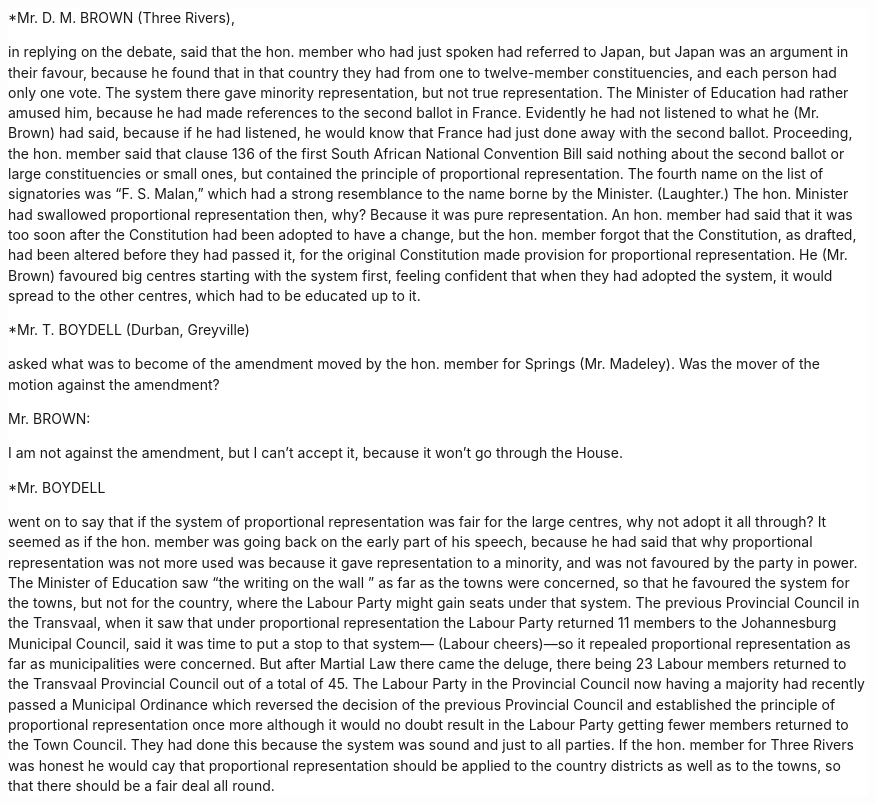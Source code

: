 </speech>

<speech by="#brown">

<from>*Mr. <person refersTo="hansard_za">D. M. BROWN</person> (Three Rivers),</from>

<p>in replying on the debate, said that the hon. member who had just spoken had referred to Japan, but Japan was an argument in their favour, because he found that in that country they had from one to twelve-member constituencies, and each person had only one vote. The system there gave minority representation, but not true representation. The Minister of Education had rather amused him, because he had made references to the second ballot in France. Evidently he had not listened to what he (Mr. Brown) had said, because if he had listened, he would know that France had just done away with the second ballot. Proceeding, the hon. member said that clause 136 of the first South African National Convention Bill said nothing about the second ballot or large constituencies or small ones, but contained the principle of proportional representation. The fourth name on the list of signatories was &#x201C;F. S. Malan,&#x201D; which had a strong resemblance to the name borne by the Minister. (Laughter.) The hon. Minister had swallowed proportional representation then, why? Because it was pure representation. An hon. member had said that it was too soon after the Constitution had been adopted to have a change, but the hon. member forgot that the Constitution, as drafted, had been altered before they had passed it, for the original Constitution made provision for proportional representation. He (Mr. Brown) favoured big centres starting with the system first, feeling confident that when they had adopted the system, it would spread to the other centres, which had to be educated up to it.</p>

</speech>

<speech by="#boydell">

<from>*Mr. <person refersTo="hansard_za">T. BOYDELL</person> (Durban, Greyville)</from>

<p>asked what was to become of the amendment moved by the hon. member for Springs (Mr. Madeley). Was the mover of the motion against the amendment?</p>

</speech>

<speech by="#brown">

<from><span class="col_2783-2784" refersTo="page_1398"/>Mr. <person refersTo="hansard_za">BROWN</person>:</from>

<p>I am not against the amendment, but I can&#x2019;t accept it, because it won&#x2019;t go through the House.</p>

</speech>

<speech by="#boydell">

<from>*Mr. <person refersTo="hansard_za">BOYDELL</person></from>

<p>went on to say that if the system of proportional representation was fair for the large centres, why not adopt it all through? It seemed as if the hon. member was going back on the early part of his speech, because he had said that why proportional representation was not more used was because it gave representation to a minority, and was not favoured by the party in power. The Minister of Education saw &#x201C;the writing on the wall &#x201D; as far as the towns were concerned, so that he favoured the system for the towns, but not for the country, where the Labour Party might gain seats under that system. The previous Provincial Council in the Transvaal, when it saw that under proportional representation the Labour Party returned 11 members to the Johannesburg Municipal Council, said it was time to put a stop to that system&#x2014; (Labour cheers)&#x2014;so it repealed proportional representation as far as municipalities were concerned. But after Martial Law there came the deluge, there being 23 Labour members returned to the Transvaal Provincial Council out of a total of 45. The Labour Party in the Provincial Council now having a majority had recently passed a Municipal Ordinance which reversed the decision of the previous Provincial Council and established the principle of proportional representation once more although it would no doubt result in the Labour Party getting fewer members returned to the Town Council. They had done this because the system was sound and just to all parties. If the hon. member for Three Rivers was honest he would cay that proportional representation should be applied to the country districts as well as to the towns, so that there should be a fair deal all round.</p>
